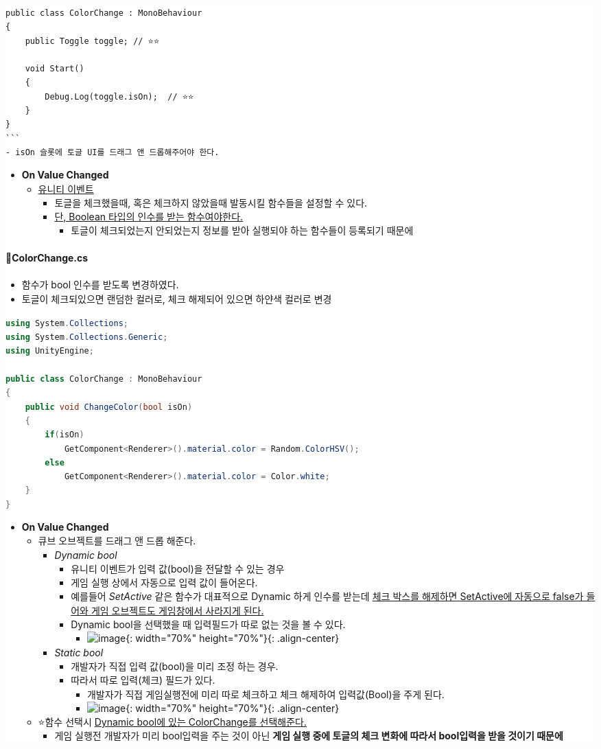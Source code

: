     public class ColorChange : MonoBehaviour
    {
        public Toggle toggle; // ⭐⭐

        void Start()
        {   
            Debug.Log(toggle.isOn);  // ⭐⭐
        }
    }
    ```
    - isOn 슬롯에 토글 UI를 드래그 앤 드롭해주어야 한다.
- **On Value Changed**
  - <u>유니티 이벤트</u> 
    - 토글을 체크했을때, 혹은 체크하지 않았을때 발동시킬 함수들을 설정할 수 있다.
    - <u>단, Boolean 타입의 인수를 받는 함수여야한다.</u>
      - 토글이 체크되었는지 안되었는지 정보를 받아 실행되야 하는 함수들이 등록되기 때문에

#### 📜ColorChange.cs

- 함수가 bool 인수를 받도록 변경하였다.
- 토글이 체크되있으면 랜덤한 컬러로, 체크 해제되어 있으면 하얀색 컬러로 변경

```c#
using System.Collections;
using System.Collections.Generic;
using UnityEngine;

public class ColorChange : MonoBehaviour
{
    public void ChangeColor(bool isOn)
    {
        if(isOn)
            GetComponent<Renderer>().material.color = Random.ColorHSV();
        else
            GetComponent<Renderer>().material.color = Color.white;
    }
}
```

- **On Value Changed**
  - 큐브 오브젝트를 드래그 앤 드롭 해준다.
    - *Dynamic bool*
      - 유니티 이벤트가 입력 값(bool)을 전달할 수 있는 경우
      - 게임 실행 상에서 자동으로 입력 값이 들어온다.
      - 예를들어 *SetActive* 같은 함수가 대표적으로 Dynamic 하게 인수를 받는데 <u>체크 박스를 해제하면 SetActive에 자동으로 false가 들어와 게임 오브젝트도 게임창에서 사라지게 된다.</u>
      - Dynamic bool을 선택했을 때 입력필드가 따로 없는 것을 볼 수 있다.
        - ![image](https://user-images.githubusercontent.com/42318591/86725949-15e85900-c065-11ea-9345-0731eccff283.png){: width="70%" height="70%"}{: .align-center}
    - *Static bool*
      - 개발자가 직접 입력 값(bool)을 미리 조정 하는 경우.
      - 따라서 따로 입력(체크) 필드가 있다.
        - 개발자가 직접 게임실행전에 미리 따로 체크하고 체크 해제하여 입력값(Bool)을 주게 된다.
        - ![image](https://user-images.githubusercontent.com/42318591/86727465-6e6c2600-c066-11ea-9b2d-9a0002002bfe.png){: width="70%" height="70%"}{: .align-center}
  - ⭐함수 선택시 <u>Dynamic bool에 있는 ColorChange를 선택해준다.</u>
    - 게임 실행전 개발자가 미리 bool입력을 주는 것이 아닌 **게임 실행 중에 토글의 체크 변화에 따라서 bool입력을 받을 것이기 때문에**
